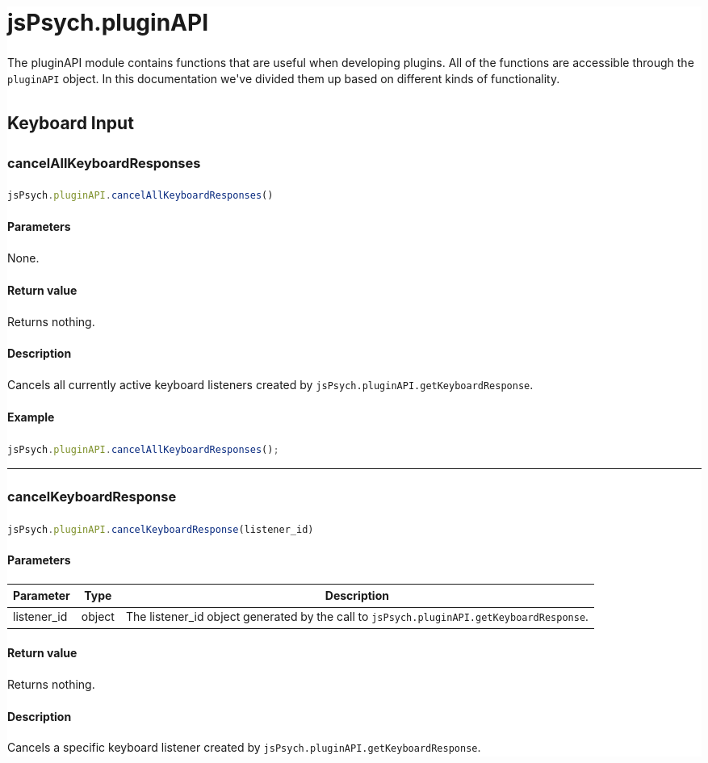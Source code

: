 # jsPsych.pluginAPI

The pluginAPI module contains functions that are useful when developing plugins. All of the functions are accessible through the `pluginAPI` object. In this documentation we've divided them up based on different kinds of functionality.

## Keyboard Input

### cancelAllKeyboardResponses

```javascript
jsPsych.pluginAPI.cancelAllKeyboardResponses()
```

#### Parameters

None.

#### Return value

Returns nothing.

#### Description

Cancels all currently active keyboard listeners created by `jsPsych.pluginAPI.getKeyboardResponse`.

#### Example

```javascript
jsPsych.pluginAPI.cancelAllKeyboardResponses();
```

---

### cancelKeyboardResponse

```javascript
jsPsych.pluginAPI.cancelKeyboardResponse(listener_id)
```

#### Parameters

Parameter | Type | Description
----------|------|------------
listener_id | object | The listener_id object generated by the call to `jsPsych.pluginAPI.getKeyboardResponse`.

#### Return value

Returns nothing.

#### Description

Cancels a specific keyboard listener created by `jsPsych.pluginAPI.getKeyboardResponse`.

